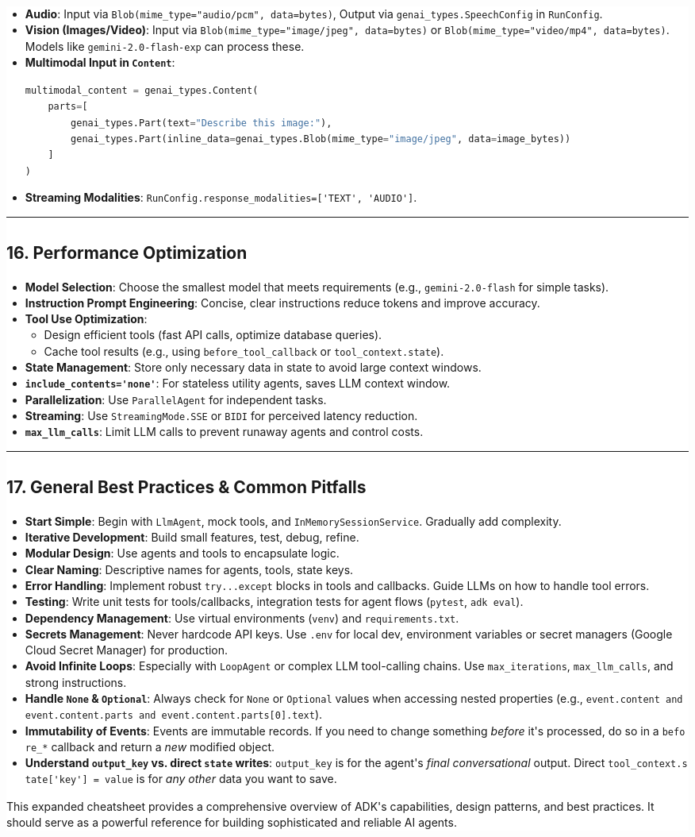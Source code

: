 *   **Audio**: Input via `Blob(mime_type="audio/pcm", data=bytes)`, Output via `genai_types.SpeechConfig` in `RunConfig`.
*   **Vision (Images/Video)**: Input via `Blob(mime_type="image/jpeg", data=bytes)` or `Blob(mime_type="video/mp4", data=bytes)`. Models like `gemini-2.0-flash-exp` can process these.
*   **Multimodal Input in `Content`**:
    ```python
    multimodal_content = genai_types.Content(
        parts=[
            genai_types.Part(text="Describe this image:"),
            genai_types.Part(inline_data=genai_types.Blob(mime_type="image/jpeg", data=image_bytes))
        ]
    )
    ```
*   **Streaming Modalities**: `RunConfig.response_modalities=['TEXT', 'AUDIO']`.

---

## 16. Performance Optimization

*   **Model Selection**: Choose the smallest model that meets requirements (e.g., `gemini-2.0-flash` for simple tasks).
*   **Instruction Prompt Engineering**: Concise, clear instructions reduce tokens and improve accuracy.
*   **Tool Use Optimization**:
    *   Design efficient tools (fast API calls, optimize database queries).
    *   Cache tool results (e.g., using `before_tool_callback` or `tool_context.state`).
*   **State Management**: Store only necessary data in state to avoid large context windows.
*   **`include_contents='none'`**: For stateless utility agents, saves LLM context window.
*   **Parallelization**: Use `ParallelAgent` for independent tasks.
*   **Streaming**: Use `StreamingMode.SSE` or `BIDI` for perceived latency reduction.
*   **`max_llm_calls`**: Limit LLM calls to prevent runaway agents and control costs.

---

## 17. General Best Practices & Common Pitfalls

*   **Start Simple**: Begin with `LlmAgent`, mock tools, and `InMemorySessionService`. Gradually add complexity.
*   **Iterative Development**: Build small features, test, debug, refine.
*   **Modular Design**: Use agents and tools to encapsulate logic.
*   **Clear Naming**: Descriptive names for agents, tools, state keys.
*   **Error Handling**: Implement robust `try...except` blocks in tools and callbacks. Guide LLMs on how to handle tool errors.
*   **Testing**: Write unit tests for tools/callbacks, integration tests for agent flows (`pytest`, `adk eval`).
*   **Dependency Management**: Use virtual environments (`venv`) and `requirements.txt`.
*   **Secrets Management**: Never hardcode API keys. Use `.env` for local dev, environment variables or secret managers (Google Cloud Secret Manager) for production.
*   **Avoid Infinite Loops**: Especially with `LoopAgent` or complex LLM tool-calling chains. Use `max_iterations`, `max_llm_calls`, and strong instructions.
*   **Handle `None` & `Optional`**: Always check for `None` or `Optional` values when accessing nested properties (e.g., `event.content and event.content.parts and event.content.parts[0].text`).
*   **Immutability of Events**: Events are immutable records. If you need to change something *before* it's processed, do so in a `before_*` callback and return a *new* modified object.
*   **Understand `output_key` vs. direct `state` writes**: `output_key` is for the agent's *final conversational* output. Direct `tool_context.state['key'] = value` is for *any other* data you want to save.

This expanded cheatsheet provides a comprehensive overview of ADK's capabilities, design patterns, and best practices. It should serve as a powerful reference for building sophisticated and reliable AI agents.
